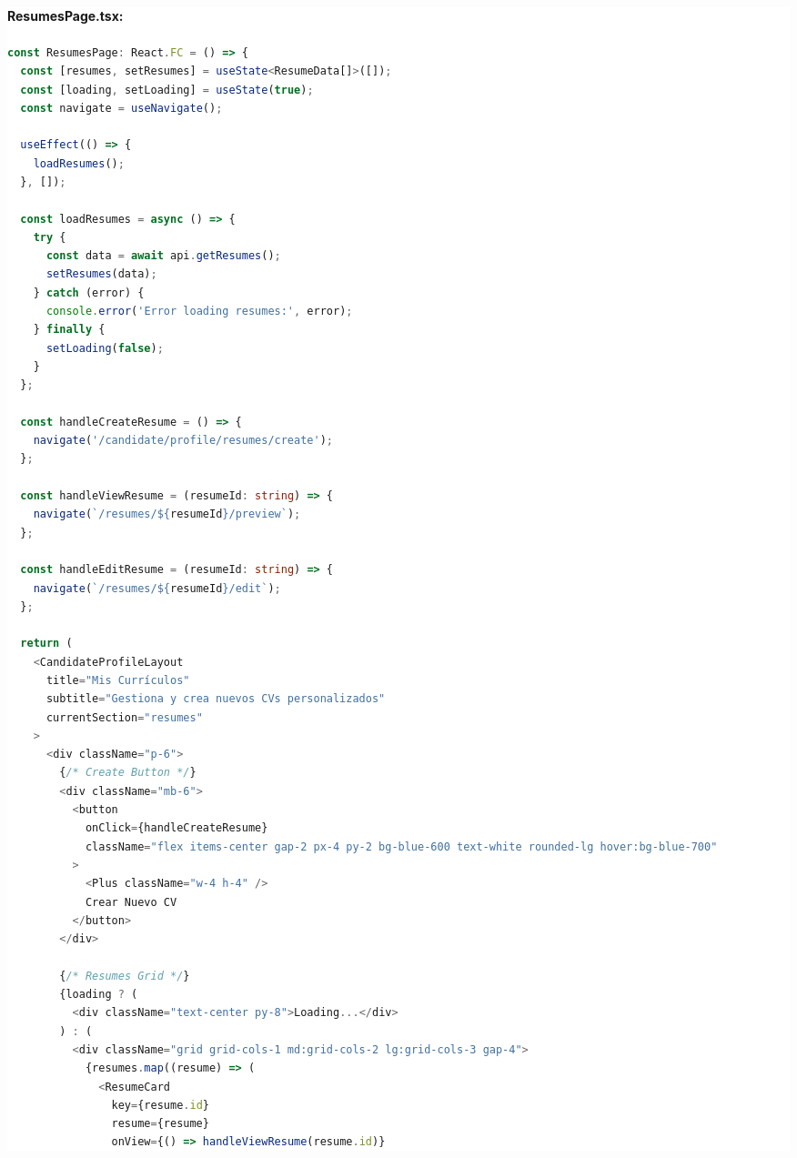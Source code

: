 #### **ResumesPage.tsx**:
```typescript
const ResumesPage: React.FC = () => {
  const [resumes, setResumes] = useState<ResumeData[]>([]);
  const [loading, setLoading] = useState(true);
  const navigate = useNavigate();

  useEffect(() => {
    loadResumes();
  }, []);

  const loadResumes = async () => {
    try {
      const data = await api.getResumes();
      setResumes(data);
    } catch (error) {
      console.error('Error loading resumes:', error);
    } finally {
      setLoading(false);
    }
  };

  const handleCreateResume = () => {
    navigate('/candidate/profile/resumes/create');
  };

  const handleViewResume = (resumeId: string) => {
    navigate(`/resumes/${resumeId}/preview`);
  };

  const handleEditResume = (resumeId: string) => {
    navigate(`/resumes/${resumeId}/edit`);
  };

  return (
    <CandidateProfileLayout
      title="Mis Currículos"
      subtitle="Gestiona y crea nuevos CVs personalizados"
      currentSection="resumes"
    >
      <div className="p-6">
        {/* Create Button */}
        <div className="mb-6">
          <button
            onClick={handleCreateResume}
            className="flex items-center gap-2 px-4 py-2 bg-blue-600 text-white rounded-lg hover:bg-blue-700"
          >
            <Plus className="w-4 h-4" />
            Crear Nuevo CV
          </button>
        </div>

        {/* Resumes Grid */}
        {loading ? (
          <div className="text-center py-8">Loading...</div>
        ) : (
          <div className="grid grid-cols-1 md:grid-cols-2 lg:grid-cols-3 gap-4">
            {resumes.map((resume) => (
              <ResumeCard
                key={resume.id}
                resume={resume}
                onView={() => handleViewResume(resume.id)}
```